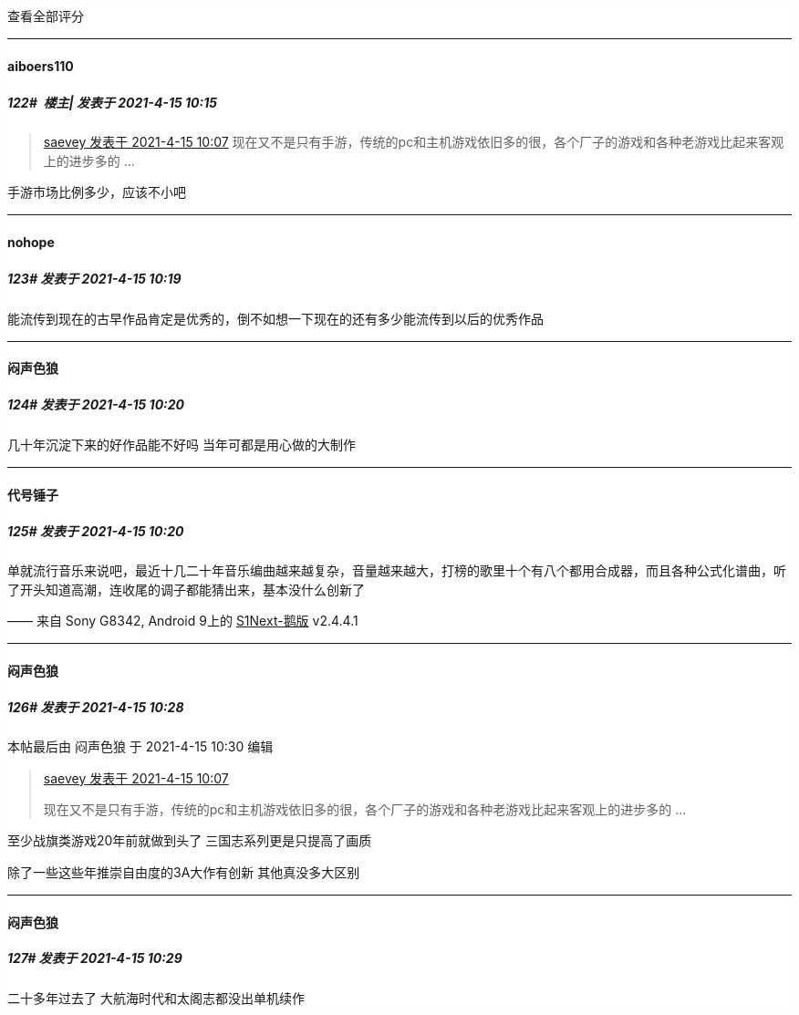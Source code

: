 
查看全部评分


*****

####  aiboers110  
##### 122#         楼主| 发表于 2021-4-15 10:15


<blockquote><a href="httphttps://bbs.saraba1st.com/2b/forum.php?mod=redirect&amp;goto=findpost&amp;pid=50943230&amp;ptid=1998654" target="_blank">saevey 发表于 2021-4-15 10:07</a>
现在又不是只有手游，传统的pc和主机游戏依旧多的很，各个厂子的游戏和各种老游戏比起来客观上的进步多的 ...</blockquote>
手游市场比例多少，应该不小吧


*****

####  nohope  
##### 123#       发表于 2021-4-15 10:19


能流传到现在的古早作品肯定是优秀的，倒不如想一下现在的还有多少能流传到以后的优秀作品


*****

####  闷声色狼  
##### 124#       发表于 2021-4-15 10:20


几十年沉淀下来的好作品能不好吗 当年可都是用心做的大制作


*****

####  代号锤子  
##### 125#       发表于 2021-4-15 10:20


单就流行音乐来说吧，最近十几二十年音乐编曲越来越复杂，音量越来越大，打榜的歌里十个有八个都用合成器，而且各种公式化谱曲，听了开头知道高潮，连收尾的调子都能猜出来，基本没什么创新了

—— 来自 Sony G8342, Android 9上的 [S1Next-鹅版](https://github.com/ykrank/S1-Next/releases) v2.4.4.1


*****

####  闷声色狼  
##### 126#       发表于 2021-4-15 10:28


 本帖最后由 闷声色狼 于 2021-4-15 10:30 编辑 
<blockquote><a href="httphttps://bbs.saraba1st.com/2b/forum.php?mod=redirect&amp;goto=findpost&amp;pid=50943230&amp;ptid=1998654" target="_blank">saevey 发表于 2021-4-15 10:07</a>

现在又不是只有手游，传统的pc和主机游戏依旧多的很，各个厂子的游戏和各种老游戏比起来客观上的进步多的 ...</blockquote>
至少战旗类游戏20年前就做到头了 三国志系列更是只提高了画质

除了一些这些年推崇自由度的3A大作有创新 其他真没多大区别


*****

####  闷声色狼  
##### 127#       发表于 2021-4-15 10:29


二十多年过去了 大航海时代和太阁志都没出单机续作


                                             